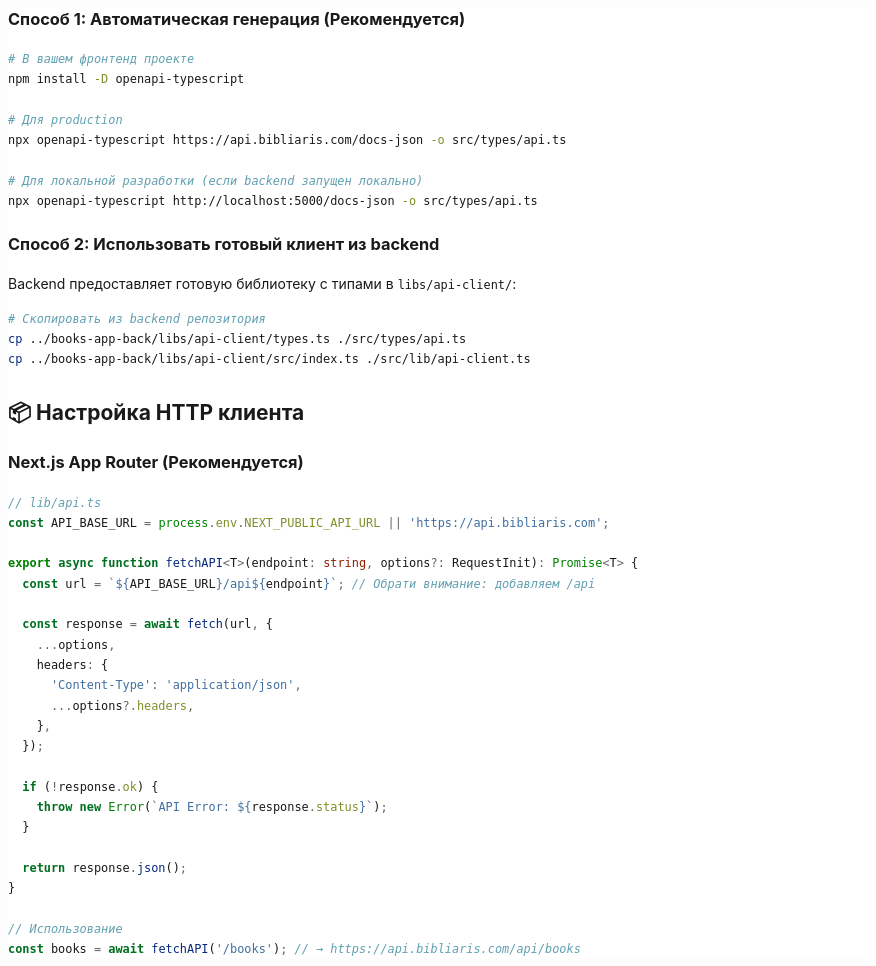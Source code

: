 ### Способ 1: Автоматическая генерация (Рекомендуется)

```bash
# В вашем фронтенд проекте
npm install -D openapi-typescript

# Для production
npx openapi-typescript https://api.bibliaris.com/docs-json -o src/types/api.ts

# Для локальной разработки (если backend запущен локально)
npx openapi-typescript http://localhost:5000/docs-json -o src/types/api.ts
```

### Способ 2: Использовать готовый клиент из backend

Backend предоставляет готовую библиотеку с типами в `libs/api-client/`:

```bash
# Скопировать из backend репозитория
cp ../books-app-back/libs/api-client/types.ts ./src/types/api.ts
cp ../books-app-back/libs/api-client/src/index.ts ./src/lib/api-client.ts
```

## 📦 Настройка HTTP клиента

### Next.js App Router (Рекомендуется)

```typescript
// lib/api.ts
const API_BASE_URL = process.env.NEXT_PUBLIC_API_URL || 'https://api.bibliaris.com';

export async function fetchAPI<T>(endpoint: string, options?: RequestInit): Promise<T> {
  const url = `${API_BASE_URL}/api${endpoint}`; // Обрати внимание: добавляем /api

  const response = await fetch(url, {
    ...options,
    headers: {
      'Content-Type': 'application/json',
      ...options?.headers,
    },
  });

  if (!response.ok) {
    throw new Error(`API Error: ${response.status}`);
  }

  return response.json();
}

// Использование
const books = await fetchAPI('/books'); // → https://api.bibliaris.com/api/books
```

